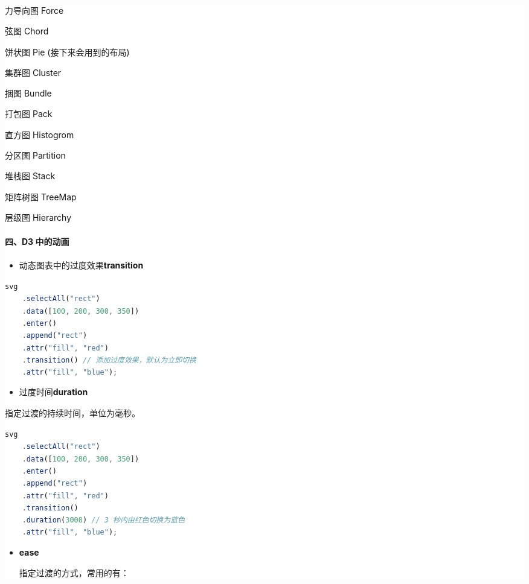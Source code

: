   力导向图 Force

  弦图  Chord

  饼状图 Pie  (接下来会用到的布局)

  集群图 Cluster

  捆图  Bundle

  打包图  Pack

  直方图 Histogrom

  分区图 Partition

  堆栈图 Stack

  矩阵树图  TreeMap

  层级图 Hierarchy



#### 四、D3 中的动画

- 动态图表中的过度效果**transition**

```js
svg
	.selectAll("rect")
	.data([100, 200, 300, 350])
	.enter()
	.append("rect")
	.attr("fill", "red")
	.transition() // 添加过度效果，默认为立即切换
	.attr("fill", "blue");
```



- 过度时间**duration**

指定过渡的持续时间，单位为毫秒。

```js
svg
	.selectAll("rect")
	.data([100, 200, 300, 350])
	.enter()
	.append("rect")
	.attr("fill", "red")
	.transition()
	.duration(3000) // 3 秒内由红色切换为蓝色
	.attr("fill", "blue");
```



- **ease**

  指定过渡的方式，常用的有：
